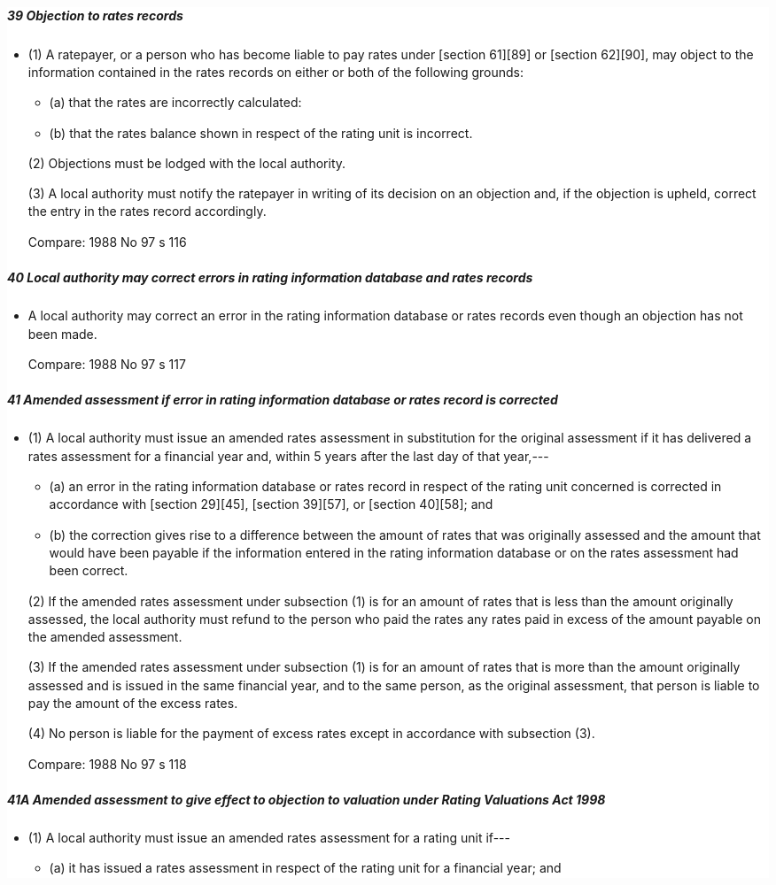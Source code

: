 ##### 39 Objection to rates records
    
*   (1) A ratepayer, or a person who has become liable to pay rates under [section 61][89] or [section 62][90], may object to the information contained in the rates records on either or both of the following grounds:
        
    *   (a) that the rates are incorrectly calculated:
    
    *   (b) that the rates balance shown in respect of the rating unit is incorrect.
    
    (2) Objections must be lodged with the local authority.
    
    (3) A local authority must notify the ratepayer in writing of its decision on an objection and, if the objection is upheld, correct the entry in the rates record accordingly.
    
    Compare: 1988 No 97 s 116

##### 40 Local authority may correct errors in rating information database and rates records
    
*   A local authority may correct an error in the rating information database or rates records even though an objection has not been made.
    
    Compare: 1988 No 97 s 117

##### 41 Amended assessment if error in rating information database or rates record is corrected
    
*   (1) A local authority must issue an amended rates assessment in substitution for the original assessment if it has delivered a rates assessment for a financial year and, within 5 years after the last day of that year,---
        
    *   (a) an error in the rating information database or rates record in respect of the rating unit concerned is corrected in accordance with [section 29][45], [section 39][57], or [section 40][58]; and
    
    *   (b) the correction gives rise to a difference between the amount of rates that was originally assessed and the amount that would have been payable if the information entered in the rating information database or on the rates assessment had been correct.
    
    (2) If the amended rates assessment under subsection (1) is for an amount of rates that is less than the amount originally assessed, the local authority must refund to the person who paid the rates any rates paid in excess of the amount payable on the amended assessment.
    
    (3) If the amended rates assessment under subsection (1) is for an amount of rates that is more than the amount originally assessed and is issued in the same financial year, and to the same person, as the original assessment, that person is liable to pay the amount of the excess rates.
    
    (4) No person is liable for the payment of excess rates except in accordance with subsection (3).
    
    Compare: 1988 No 97 s 118

##### 41A Amended assessment to give effect to objection to valuation under Rating Valuations Act 1998
    
*   (1) A local authority must issue an amended rates assessment for a rating unit if---
        
    *   (a) it has issued a rates assessment in respect of the rating unit for a financial year; and
    
